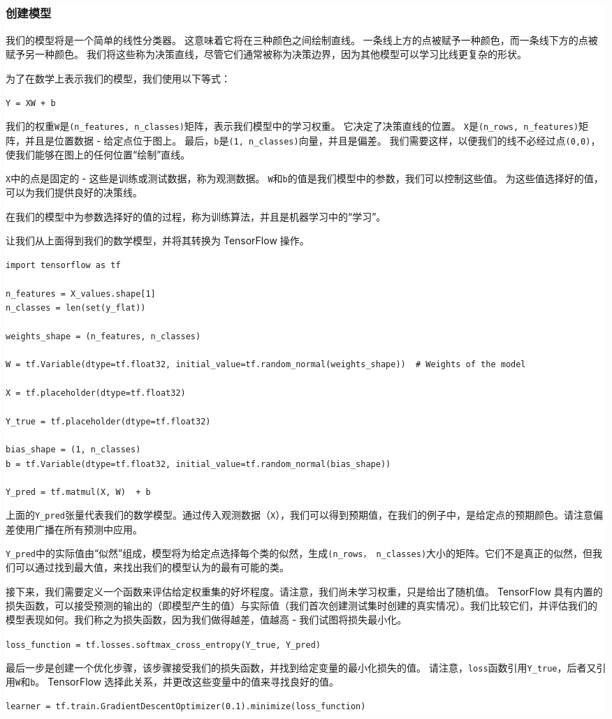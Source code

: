 ### 创建模型

我们的模型将是一个简单的线性分类器。 这意味着它将在三种颜色之间绘制直线。 一条线上方的点被赋予一种颜色，而一条线下方的点被赋予另一种颜色。 我们将这些称为决策直线，尽管它们通常被称为决策边界，因为其他模型可以学习比线更复杂的形状。

为了在数学上表示我们的模型，我们使用以下等式：

```
​Y = XW + b 
```

我们的权重`W`是`(n_features, n_classes)`矩阵，表示我们模型中的学习权重。 它决定了决策直线的位置。 `X`是`(n_rows, n_features)`矩阵，并且是位置数据 - 给定点位于图上。 最后，`b`是`(1, n_classes)`向量，并且是偏差。 我们需要这样，以便我们的线不必经过点`(0,0)`，使我们能够在图上的任何位置“绘制”直线。

`X`中的点是固定的 - 这些是训练或测试数据，称为观测数据。 `W`和`b`的值是我们模型中的参数，我们可以控制这些值。 为这些值选择好的值，可以为我们提供良好的决策线。

在我们的模型中为参数选择好的值的过程，称为训练算法，并且是机器学习中的“学习”。

让我们从上面得到我们的数学模型，并将其转换为 TensorFlow 操作。

```
import tensorflow as tf

n_features = X_values.shape[1]
n_classes = len(set(y_flat))

weights_shape = (n_features, n_classes)

W = tf.Variable(dtype=tf.float32, initial_value=tf.random_normal(weights_shape))  # Weights of the model

X = tf.placeholder(dtype=tf.float32)

Y_true = tf.placeholder(dtype=tf.float32)

bias_shape = (1, n_classes)
b = tf.Variable(dtype=tf.float32, initial_value=tf.random_normal(bias_shape))

Y_pred = tf.matmul(X, W)  + b 
```

上面的`Y_pred`张量代表我们的数学模型。通过传入观测数据（`X`），我们可以得到预期值，在我们的例子中，是给定点的预期颜色。请注意偏差使用广播在所有预测中应用。

`Y_pred`中的实际值由“似然”组成，模型将为给定点选择每个类的似然，生成`(n_rows， n_classes)`大小的矩阵。它们不是真正的似然，但我们可以通过找到最大值，来找出我们的模型认为的最有可能的类。

接下来，我们需要定义一个函数来评估给定权重集的好坏程度。请注意，我们尚未学习权重，只是给出了随机值。 TensorFlow 具有内置的损失函数，可以接受预测的输出的（即模型产生的值）与实际值（我们首次创建测试集时创建的真实情况）。我们比较它们，并评估我们的模型表现如何。我们称之为损失函数，因为我们做得越差，值越高 - 我们试图将损失最小化。

```
loss_function = tf.losses.softmax_cross_entropy(Y_true, Y_pred) 
```

最后一步是创建一个优化步骤，该步骤接受我们的损失函数，并找到给定变量的最小化损失的值。 请注意，`loss`函数引用`Y_true`，后者又引用`W`和`b`。 TensorFlow 选择此关系，并更改这些变量中的值来寻找良好的值。

```
learner = tf.train.GradientDescentOptimizer(0.1).minimize(loss_function) 
```
